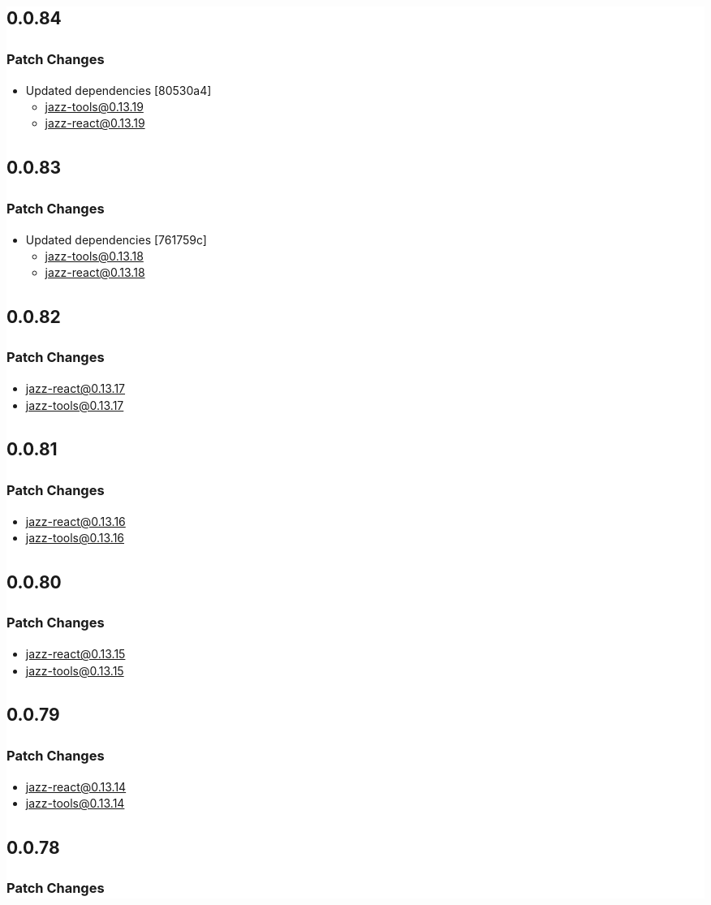 ## 0.0.84

### Patch Changes

- Updated dependencies [80530a4]
  - jazz-tools@0.13.19
  - jazz-react@0.13.19

## 0.0.83

### Patch Changes

- Updated dependencies [761759c]
  - jazz-tools@0.13.18
  - jazz-react@0.13.18

## 0.0.82

### Patch Changes

- jazz-react@0.13.17
- jazz-tools@0.13.17

## 0.0.81

### Patch Changes

- jazz-react@0.13.16
- jazz-tools@0.13.16

## 0.0.80

### Patch Changes

- jazz-react@0.13.15
- jazz-tools@0.13.15

## 0.0.79

### Patch Changes

- jazz-react@0.13.14
- jazz-tools@0.13.14

## 0.0.78

### Patch Changes

